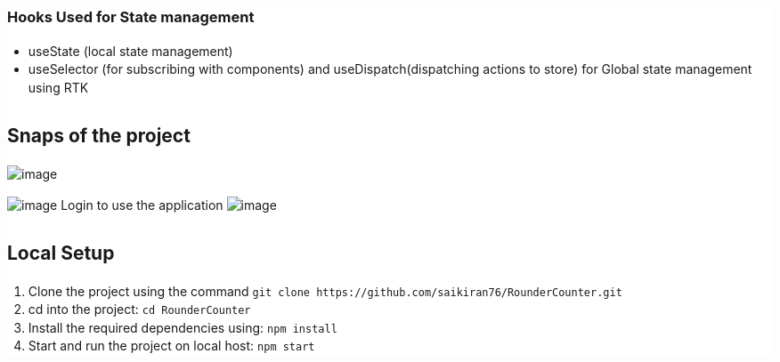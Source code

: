 ### Hooks Used for State management
- useState (local state management) 
- useSelector (for subscribing with components) and useDispatch(dispatching actions to store) for Global state management using RTK


## Snaps of the project
![image](https://github.com/saikiran76/RounderCounter/assets/80874246/9228111a-8455-4097-96a9-3633550e4548)

![image](https://github.com/saikiran76/RounderCounter/assets/80874246/29128ed6-7b9a-4ccc-95ab-08097177e1ff)
Login to use the application
![image](https://github.com/saikiran76/RounderCounter/assets/80874246/d666191c-10e5-49fe-8def-b03337b546cb)


## Local Setup

1) Clone the project using the command `git clone https://github.com/saikiran76/RounderCounter.git`
2) cd into the project: `cd RounderCounter`
3) Install the required dependencies using: `npm install`
4) Start and run the project on local host: `npm start`
